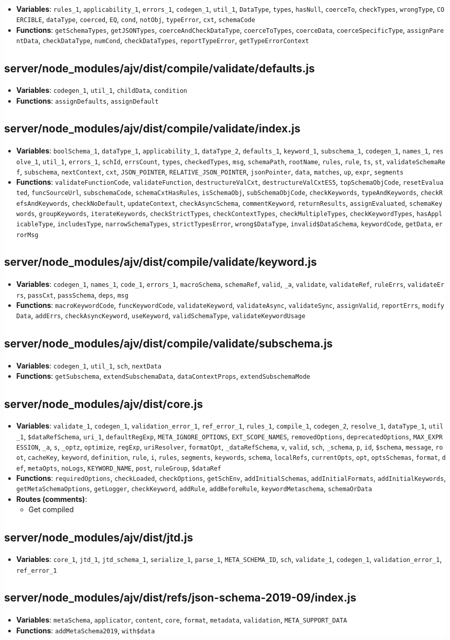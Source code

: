 - **Variables**: `rules_1`, `applicability_1`, `errors_1`, `codegen_1`, `util_1`, `DataType`, `types`, `hasNull`, `coerceTo`, `checkTypes`, `wrongType`, `COERCIBLE`, `dataType`, `coerced`, `EQ`, `cond`, `notObj`, `typeError`, `cxt`, `schemaCode`
- **Functions**: `getSchemaTypes`, `getJSONTypes`, `coerceAndCheckDataType`, `coerceToTypes`, `coerceData`, `coerceSpecificType`, `assignParentData`, `checkDataType`, `numCond`, `checkDataTypes`, `reportTypeError`, `getTypeErrorContext`
## server/node_modules/ajv/dist/compile/validate/defaults.js
- **Variables**: `codegen_1`, `util_1`, `childData`, `condition`
- **Functions**: `assignDefaults`, `assignDefault`
## server/node_modules/ajv/dist/compile/validate/index.js
- **Variables**: `boolSchema_1`, `dataType_1`, `applicability_1`, `dataType_2`, `defaults_1`, `keyword_1`, `subschema_1`, `codegen_1`, `names_1`, `resolve_1`, `util_1`, `errors_1`, `schId`, `errsCount`, `types`, `checkedTypes`, `msg`, `schemaPath`, `rootName`, `rules`, `rule`, `ts`, `st`, `validateSchemaRef`, `subschema`, `nextContext`, `cxt`, `JSON_POINTER`, `RELATIVE_JSON_POINTER`, `jsonPointer`, `data`, `matches`, `up`, `expr`, `segments`
- **Functions**: `validateFunctionCode`, `validateFunction`, `destructureValCxt`, `destructureValCxtES5`, `topSchemaObjCode`, `resetEvaluated`, `funcSourceUrl`, `subschemaCode`, `schemaCxtHasRules`, `isSchemaObj`, `subSchemaObjCode`, `checkKeywords`, `typeAndKeywords`, `checkRefsAndKeywords`, `checkNoDefault`, `updateContext`, `checkAsyncSchema`, `commentKeyword`, `returnResults`, `assignEvaluated`, `schemaKeywords`, `groupKeywords`, `iterateKeywords`, `checkStrictTypes`, `checkContextTypes`, `checkMultipleTypes`, `checkKeywordTypes`, `hasApplicableType`, `includesType`, `narrowSchemaTypes`, `strictTypesError`, `wrong$DataType`, `invalid$DataSchema`, `keywordCode`, `getData`, `errorMsg`
## server/node_modules/ajv/dist/compile/validate/keyword.js
- **Variables**: `codegen_1`, `names_1`, `code_1`, `errors_1`, `macroSchema`, `schemaRef`, `valid`, `_a`, `validate`, `validateRef`, `ruleErrs`, `validateErrs`, `passCxt`, `passSchema`, `deps`, `msg`
- **Functions**: `macroKeywordCode`, `funcKeywordCode`, `validateKeyword`, `validateAsync`, `validateSync`, `assignValid`, `reportErrs`, `modifyData`, `addErrs`, `checkAsyncKeyword`, `useKeyword`, `validSchemaType`, `validateKeywordUsage`
## server/node_modules/ajv/dist/compile/validate/subschema.js
- **Variables**: `codegen_1`, `util_1`, `sch`, `nextData`
- **Functions**: `getSubschema`, `extendSubschemaData`, `dataContextProps`, `extendSubschemaMode`
## server/node_modules/ajv/dist/core.js
- **Variables**: `validate_1`, `codegen_1`, `validation_error_1`, `ref_error_1`, `rules_1`, `compile_1`, `codegen_2`, `resolve_1`, `dataType_1`, `util_1`, `$dataRefSchema`, `uri_1`, `defaultRegExp`, `META_IGNORE_OPTIONS`, `EXT_SCOPE_NAMES`, `removedOptions`, `deprecatedOptions`, `MAX_EXPRESSION`, `_a`, `s`, `_optz`, `optimize`, `regExp`, `uriResolver`, `formatOpt`, `_dataRefSchema`, `v`, `valid`, `sch`, `_schema`, `p`, `id`, `$schema`, `message`, `root`, `cacheKey`, `keyword`, `definition`, `rule`, `i`, `rules`, `segments`, `keywords`, `schema`, `localRefs`, `currentOpts`, `opt`, `optsSchemas`, `format`, `def`, `metaOpts`, `noLogs`, `KEYWORD_NAME`, `post`, `ruleGroup`, `$dataRef`
- **Functions**: `requiredOptions`, `checkLoaded`, `checkOptions`, `getSchEnv`, `addInitialSchemas`, `addInitialFormats`, `addInitialKeywords`, `getMetaSchemaOptions`, `getLogger`, `checkKeyword`, `addRule`, `addBeforeRule`, `keywordMetaschema`, `schemaOrData`
- **Routes (comments)**:
  - Get compiled
## server/node_modules/ajv/dist/jtd.js
- **Variables**: `core_1`, `jtd_1`, `jtd_schema_1`, `serialize_1`, `parse_1`, `META_SCHEMA_ID`, `sch`, `validate_1`, `codegen_1`, `validation_error_1`, `ref_error_1`
## server/node_modules/ajv/dist/refs/json-schema-2019-09/index.js
- **Variables**: `metaSchema`, `applicator`, `content`, `core`, `format`, `metadata`, `validation`, `META_SUPPORT_DATA`
- **Functions**: `addMetaSchema2019`, `with$data`